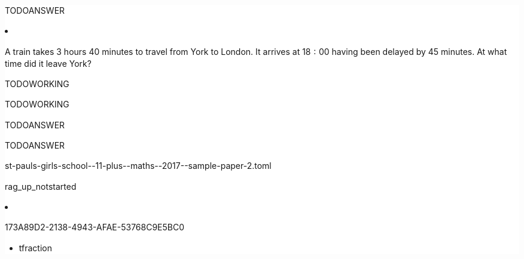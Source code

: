 </div>
<div class='answer'>

TODOANSWER

</div>
</div>

</div>
</li>
<li>
<div class='question_envelope rag_red subquestion'>
<div class='topics'>
<ul>
</ul>
</div>
<div class='question subquestion'>

A train takes $3 \ \text{hours} \ 40 \ \text{minutes}$ to travel from York to London. It arrives at $18{:}00$ 
having been delayed by $45 \ \text{minutes}$. At what time did it leave York?

</div>
<div class='workings'>
<div class='working'>

TODOWORKING

</div>
<div class='working'>

TODOWORKING

</div>
</div>
<div class='answers'>
<div class='answer'>

TODOANSWER

</div>
<div class='answer'>

TODOANSWER

</div>
</div>

</div>
</li>
</ul>
<div class='papername'>
<p>st-pauls-girls-school--11-plus--maths--2017--sample-paper-2.toml</p>
</div>
<div class='rag'>
<p>rag_up_notstarted</p>
</div>
</div>
</li>
<li>
<div class='question_envelope rag_ac_pr question'>
<div class='uuid'>
<p>173A89D2-2138-4943-AFAE-53768C9E5BC0</p>
</div>
<div class='topics'>
<ul>
<li>
tfraction
</li>
</ul>
